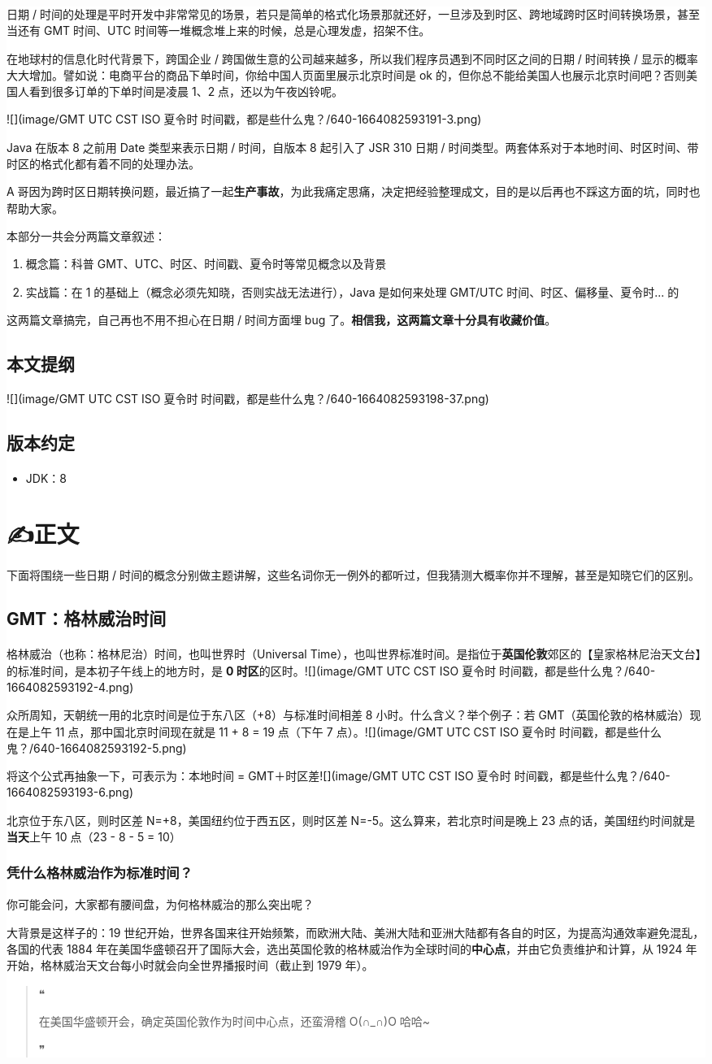 日期 / 时间的处理是平时开发中非常常见的场景，若只是简单的格式化场景那就还好，一旦涉及到时区、跨地域跨时区时间转换场景，甚至当还有 GMT 时间、UTC 时间等一堆概念堆上来的时候，总是心理发虚，招架不住。

在地球村的信息化时代背景下，跨国企业 / 跨国做生意的公司越来越多，所以我们程序员遇到不同时区之间的日期 / 时间转换 / 显示的概率大大增加。譬如说：电商平台的商品下单时间，你给中国人页面里展示北京时间是 ok 的，但你总不能给美国人也展示北京时间吧？否则美国人看到很多订单的下单时间是凌晨 1、2 点，还以为午夜凶铃呢。

![](image/GMT UTC CST ISO 夏令时 时间戳，都是些什么鬼？/640-1664082593191-3.png)

Java 在版本 8 之前用 Date 类型来表示日期 / 时间，自版本 8 起引入了 JSR 310 日期 / 时间类型。两套体系对于本地时间、时区时间、带时区的格式化都有着不同的处理办法。

A 哥因为跨时区日期转换问题，最近搞了一起**生产事故**，为此我痛定思痛，决定把经验整理成文，目的是以后再也不踩这方面的坑，同时也帮助大家。

本部分一共会分两篇文章叙述：

1.  概念篇：科普 GMT、UTC、时区、时间戳、夏令时等常见概念以及背景
    
2.  实战篇：在 1 的基础上（概念必须先知晓，否则实战无法进行），Java 是如何来处理 GMT/UTC 时间、时区、偏移量、夏令时... 的
    

这两篇文章搞完，自己再也不用不担心在日期 / 时间方面埋 bug 了。**相信我，这两篇文章十分具有收藏价值**。

本文提纲
----

![](image/GMT UTC CST ISO 夏令时 时间戳，都是些什么鬼？/640-1664082593198-37.png)

版本约定
----

*   JDK：8
    

✍正文
===

下面将围绕一些日期 / 时间的概念分别做主题讲解，这些名词你无一例外的都听过，但我猜测大概率你并不理解，甚至是知晓它们的区别。

GMT：格林威治时间
----------

格林威治（也称：格林尼治）时间，也叫世界时（Universal Time），也叫世界标准时间。是指位于**英国伦敦**郊区的【皇家格林尼治天文台】的标准时间，是本初子午线上的地方时，是 **0 时区**的区时。![](image/GMT UTC CST ISO 夏令时 时间戳，都是些什么鬼？/640-1664082593192-4.png)

众所周知，天朝统一用的北京时间是位于东八区（+8）与标准时间相差 8 小时。什么含义？举个例子：若 GMT（英国伦敦的格林威治）现在是上午 11 点，那中国北京时间现在就是 11 + 8 = 19 点（下午 7 点）。![](image/GMT UTC CST ISO 夏令时 时间戳，都是些什么鬼？/640-1664082593192-5.png)

将这个公式再抽象一下，可表示为：本地时间 = GMT＋时区差![](image/GMT UTC CST ISO 夏令时 时间戳，都是些什么鬼？/640-1664082593193-6.png)

北京位于东八区，则时区差 N=+8，美国纽约位于西五区，则时区差 N=-5。这么算来，若北京时间是晚上 23 点的话，美国纽约时间就是**当天**上午 10 点（23 - 8 - 5 = 10）

### 凭什么格林威治作为标准时间？

你可能会问，大家都有腰间盘，为何格林威治的那么突出呢？

大背景是这样子的：19 世纪开始，世界各国来往开始频繁，而欧洲大陆、美洲大陆和亚洲大陆都有各自的时区，为提高沟通效率避免混乱，各国的代表 1884 年在美国华盛顿召开了国际大会，选出英国伦敦的格林威治作为全球时间的**中心点**，并由它负责维护和计算，从 1924 年开始，格林威治天文台每小时就会向全世界播报时间（截止到 1979 年）。

> ❝
> 
> 在美国华盛顿开会，确定英国伦敦作为时间中心点，还蛮滑稽 O(∩_∩)O 哈哈~
> 
> ❞
